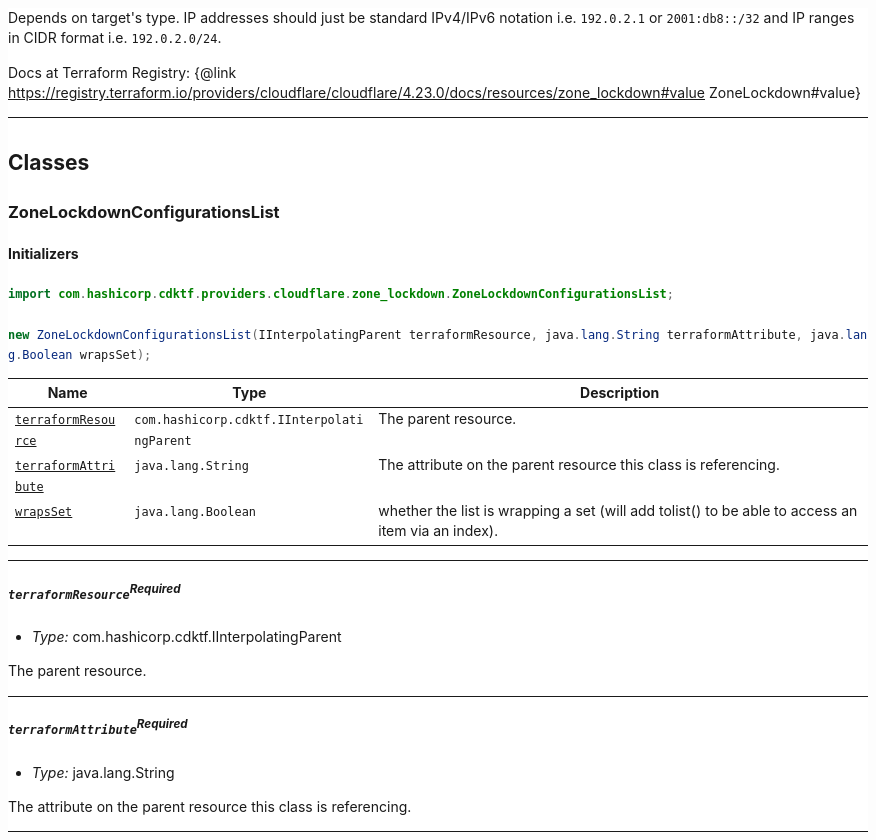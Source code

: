 Depends on target's type. IP addresses should just be standard IPv4/IPv6 notation i.e. `192.0.2.1` or `2001:db8::/32` and IP ranges in CIDR format i.e. `192.0.2.0/24`.

Docs at Terraform Registry: {@link https://registry.terraform.io/providers/cloudflare/cloudflare/4.23.0/docs/resources/zone_lockdown#value ZoneLockdown#value}

---

## Classes <a name="Classes" id="Classes"></a>

### ZoneLockdownConfigurationsList <a name="ZoneLockdownConfigurationsList" id="@cdktf/provider-cloudflare.zoneLockdown.ZoneLockdownConfigurationsList"></a>

#### Initializers <a name="Initializers" id="@cdktf/provider-cloudflare.zoneLockdown.ZoneLockdownConfigurationsList.Initializer"></a>

```java
import com.hashicorp.cdktf.providers.cloudflare.zone_lockdown.ZoneLockdownConfigurationsList;

new ZoneLockdownConfigurationsList(IInterpolatingParent terraformResource, java.lang.String terraformAttribute, java.lang.Boolean wrapsSet);
```

| **Name** | **Type** | **Description** |
| --- | --- | --- |
| <code><a href="#@cdktf/provider-cloudflare.zoneLockdown.ZoneLockdownConfigurationsList.Initializer.parameter.terraformResource">terraformResource</a></code> | <code>com.hashicorp.cdktf.IInterpolatingParent</code> | The parent resource. |
| <code><a href="#@cdktf/provider-cloudflare.zoneLockdown.ZoneLockdownConfigurationsList.Initializer.parameter.terraformAttribute">terraformAttribute</a></code> | <code>java.lang.String</code> | The attribute on the parent resource this class is referencing. |
| <code><a href="#@cdktf/provider-cloudflare.zoneLockdown.ZoneLockdownConfigurationsList.Initializer.parameter.wrapsSet">wrapsSet</a></code> | <code>java.lang.Boolean</code> | whether the list is wrapping a set (will add tolist() to be able to access an item via an index). |

---

##### `terraformResource`<sup>Required</sup> <a name="terraformResource" id="@cdktf/provider-cloudflare.zoneLockdown.ZoneLockdownConfigurationsList.Initializer.parameter.terraformResource"></a>

- *Type:* com.hashicorp.cdktf.IInterpolatingParent

The parent resource.

---

##### `terraformAttribute`<sup>Required</sup> <a name="terraformAttribute" id="@cdktf/provider-cloudflare.zoneLockdown.ZoneLockdownConfigurationsList.Initializer.parameter.terraformAttribute"></a>

- *Type:* java.lang.String

The attribute on the parent resource this class is referencing.

---
